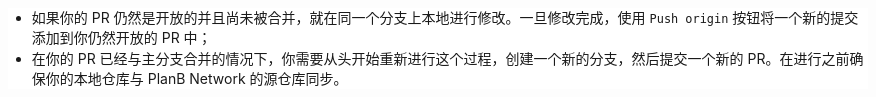 - 如果你的 PR 仍然是开放的并且尚未被合并，就在同一个分支上本地进行修改。一旦修改完成，使用 `Push origin` 按钮将一个新的提交添加到你仍然开放的 PR 中；
- 在你的 PR 已经与主分支合并的情况下，你需要从头开始重新进行这个过程，创建一个新的分支，然后提交一个新的 PR。在进行之前确保你的本地仓库与 PlanB Network 的源仓库同步。
